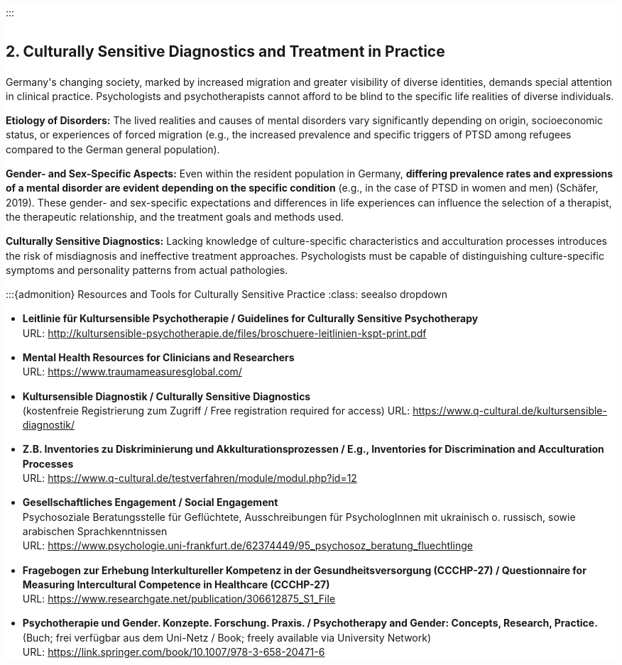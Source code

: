 :::

## 2. Culturally Sensitive Diagnostics and Treatment in Practice

Germany's changing society, marked by increased migration and greater visibility of diverse identities, demands special attention in clinical practice. Psychologists and psychotherapists cannot afford to be blind to the specific life realities of diverse individuals.

**Etiology of Disorders:** The lived realities and causes of mental disorders vary significantly depending on origin, socioeconomic status, or experiences of forced migration (e.g., the increased prevalence and specific triggers of PTSD among refugees compared to the German general population).

**Gender- and Sex-Specific Aspects:** Even within the resident population in Germany, **differing prevalence rates and expressions of a mental disorder are evident depending on the specific condition** (e.g., in the case of PTSD in women and men) (Schäfer, 2019). These gender- and sex-specific expectations and differences in life experiences can influence the selection of a therapist, the therapeutic relationship, and the treatment goals and methods used.

**Culturally Sensitive Diagnostics:** Lacking knowledge of culture-specific characteristics and acculturation processes introduces the risk of misdiagnosis and ineffective treatment approaches. Psychologists must be capable of distinguishing culture-specific symptoms and personality patterns from actual pathologies.

:::{admonition} Resources and Tools for Culturally Sensitive Practice
:class: seealso dropdown 

* **Leitlinie für Kultursensible Psychotherapie / Guidelines for Culturally Sensitive Psychotherapy**  
    URL: http://kultursensible-psychotherapie.de/files/broschuere-leitlinien-kspt-print.pdf

* **Mental Health Resources for Clinicians and Researchers**  
    URL: https://www.traumameasuresglobal.com/

* **Kultursensible Diagnostik / Culturally Sensitive Diagnostics**  
    (kostenfreie Registrierung zum Zugriff / Free registration required for access)
    URL: https://www.q-cultural.de/kultursensible-diagnostik/

* **Z.B. Inventories zu Diskriminierung und Akkulturationsprozessen / E.g., Inventories for Discrimination and Acculturation Processes**  
    URL: https://www.q-cultural.de/testverfahren/module/modul.php?id=12

* **Gesellschaftliches Engagement / Social Engagement**  
    Psychosoziale Beratungsstelle für Geflüchtete, Ausschreibungen für PsychologInnen mit ukrainisch o. russisch, sowie arabischen Sprachkenntnissen  
    URL: https://www.psychologie.uni-frankfurt.de/62374449/95_psychosoz_beratung_fluechtlinge

* **Fragebogen zur Erhebung Interkultureller Kompetenz in der Gesundheitsversorgung (CCCHP-27) / Questionnaire for Measuring Intercultural Competence in Healthcare (CCCHP-27)**  
    URL: https://www.researchgate.net/publication/306612875_S1_File

* **Psychotherapie und Gender. Konzepte. Forschung. Praxis. / Psychotherapy and Gender: Concepts, Research, Practice.** (Buch; frei verfügbar aus dem Uni-Netz / Book; freely available via University Network)  
    URL: https://link.springer.com/book/10.1007/978-3-658-20471-6
